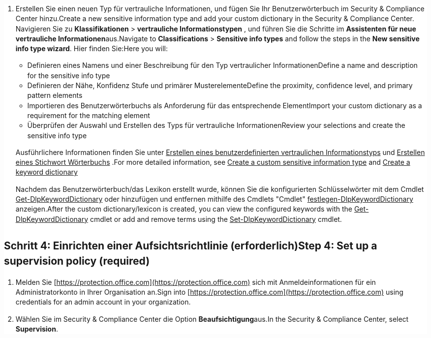 1. <span data-ttu-id="1a9d4-193">Erstellen Sie einen neuen Typ für vertrauliche Informationen, und fügen Sie Ihr Benutzerwörterbuch im Security & Compliance Center hinzu.</span><span class="sxs-lookup"><span data-stu-id="1a9d4-193">Create a new sensitive information type and add your custom dictionary in the Security & Compliance Center.</span></span> <span data-ttu-id="1a9d4-194">Navigieren Sie zu **Klassifikationen** \> **vertrauliche Informationstypen** , und führen Sie die Schritte im **Assistenten für neue vertrauliche Informationen**aus.</span><span class="sxs-lookup"><span data-stu-id="1a9d4-194">Navigate to **Classifications** \> **Sensitive info types** and follow the steps in the **New sensitive info type wizard**.</span></span> <span data-ttu-id="1a9d4-195">Hier finden Sie:</span><span class="sxs-lookup"><span data-stu-id="1a9d4-195">Here you will:</span></span>

    - <span data-ttu-id="1a9d4-196">Definieren eines Namens und einer Beschreibung für den Typ vertraulicher Informationen</span><span class="sxs-lookup"><span data-stu-id="1a9d4-196">Define a name and description for the sensitive info type</span></span>
    - <span data-ttu-id="1a9d4-197">Definieren der Nähe, Konfidenz Stufe und primärer Musterelemente</span><span class="sxs-lookup"><span data-stu-id="1a9d4-197">Define the proximity, confidence level, and primary pattern elements</span></span>
    - <span data-ttu-id="1a9d4-198">Importieren des Benutzerwörterbuchs als Anforderung für das entsprechende Element</span><span class="sxs-lookup"><span data-stu-id="1a9d4-198">Import your custom dictionary as a requirement for the matching element</span></span>
    - <span data-ttu-id="1a9d4-199">Überprüfen der Auswahl und Erstellen des Typs für vertrauliche Informationen</span><span class="sxs-lookup"><span data-stu-id="1a9d4-199">Review your selections and create the sensitive info type</span></span>

    <span data-ttu-id="1a9d4-200">Ausführlichere Informationen finden Sie unter [Erstellen eines benutzerdefinierten vertraulichen Informationstyps](create-a-custom-sensitive-information-type.md) und [Erstellen eines Stichwort Wörterbuchs](create-a-keyword-dictionary.md) .</span><span class="sxs-lookup"><span data-stu-id="1a9d4-200">For more detailed information, see [Create a custom sensitive information type](create-a-custom-sensitive-information-type.md) and [Create a keyword dictionary](create-a-keyword-dictionary.md)</span></span>

    <span data-ttu-id="1a9d4-201">Nachdem das Benutzerwörterbuch/das Lexikon erstellt wurde, können Sie die konfigurierten Schlüsselwörter mit dem Cmdlet [Get-DlpKeywordDictionary](https://docs.microsoft.com/powershell/module/exchange/policy-and-compliance-dlp/get-dlpkeyworddictionary) oder hinzufügen und entfernen mithilfe des Cmdlets "Cmdlet" [festlegen-DlpKeywordDictionary](https://docs.microsoft.com/powershell/module/exchange/policy-and-compliance-dlp/set-dlpkeyworddictionary) anzeigen.</span><span class="sxs-lookup"><span data-stu-id="1a9d4-201">After the custom dictionary/lexicon is created, you can view the configured keywords with the [Get-DlpKeywordDictionary](https://docs.microsoft.com/powershell/module/exchange/policy-and-compliance-dlp/get-dlpkeyworddictionary) cmdlet or add and remove terms using the [Set-DlpKeywordDictionary](https://docs.microsoft.com/powershell/module/exchange/policy-and-compliance-dlp/set-dlpkeyworddictionary) cmdlet.</span></span>

## <a name="step-4-set-up-a-supervision-policy-required"></a><span data-ttu-id="1a9d4-202">Schritt 4: Einrichten einer Aufsichtsrichtlinie (erforderlich)</span><span class="sxs-lookup"><span data-stu-id="1a9d4-202">Step 4: Set up a supervision policy (required)</span></span>
  
1. <span data-ttu-id="1a9d4-203">Melden Sie [https://protection.office.com](https://protection.office.com) sich mit Anmeldeinformationen für ein Administratorkonto in Ihrer Organisation an.</span><span class="sxs-lookup"><span data-stu-id="1a9d4-203">Sign into [https://protection.office.com](https://protection.office.com) using credentials for an admin account in your organization.</span></span>

2. <span data-ttu-id="1a9d4-204">Wählen Sie im Security & Compliance Center die Option **Beaufsichtigung**aus.</span><span class="sxs-lookup"><span data-stu-id="1a9d4-204">In the Security & Compliance Center, select **Supervision**.</span></span>
  